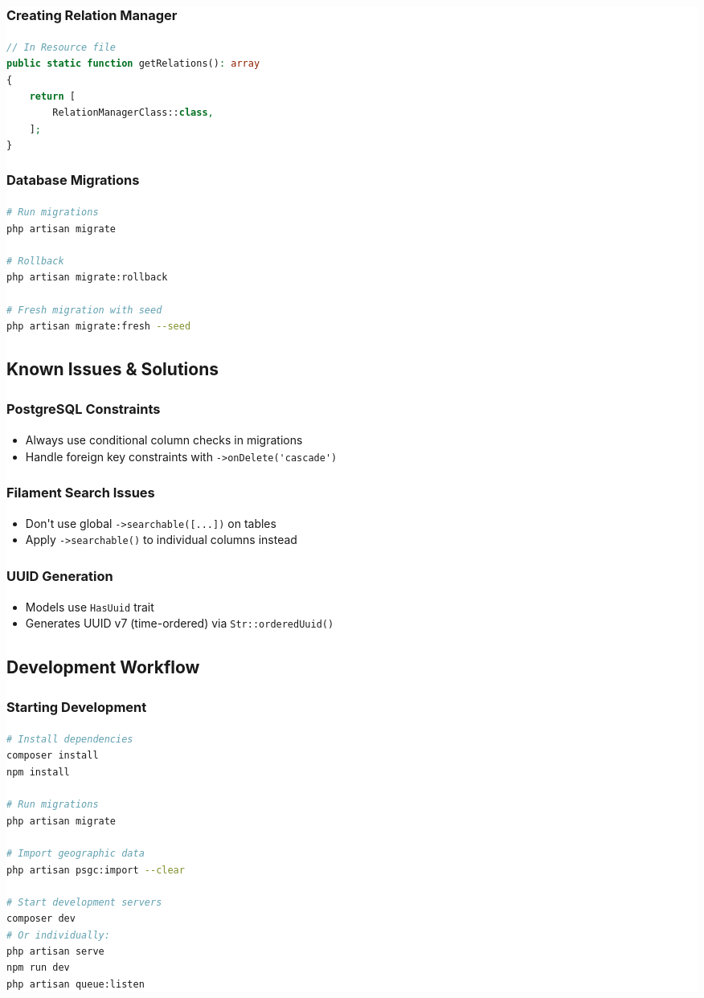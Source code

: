 ### Creating Relation Manager
```php
// In Resource file
public static function getRelations(): array
{
    return [
        RelationManagerClass::class,
    ];
}
```

### Database Migrations
```bash
# Run migrations
php artisan migrate

# Rollback
php artisan migrate:rollback

# Fresh migration with seed
php artisan migrate:fresh --seed
```

## Known Issues & Solutions

### PostgreSQL Constraints
- Always use conditional column checks in migrations
- Handle foreign key constraints with `->onDelete('cascade')`

### Filament Search Issues
- Don't use global `->searchable([...])` on tables
- Apply `->searchable()` to individual columns instead

### UUID Generation
- Models use `HasUuid` trait
- Generates UUID v7 (time-ordered) via `Str::orderedUuid()`

## Development Workflow

### Starting Development
```bash
# Install dependencies
composer install
npm install

# Run migrations
php artisan migrate

# Import geographic data
php artisan psgc:import --clear

# Start development servers
composer dev
# Or individually:
php artisan serve
npm run dev
php artisan queue:listen
```
